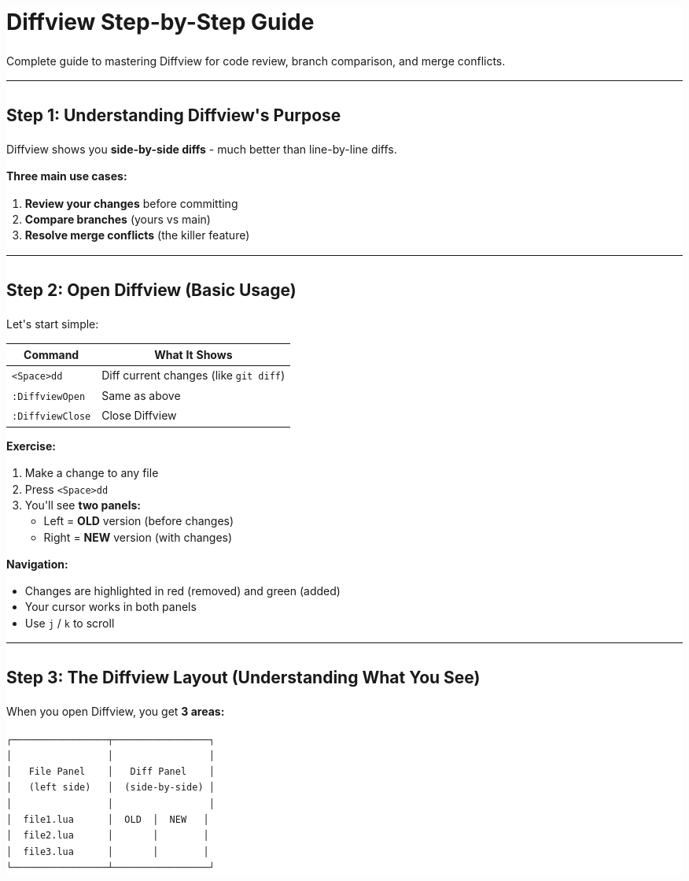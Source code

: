 # Diffview Step-by-Step Guide

Complete guide to mastering Diffview for code review, branch comparison, and merge conflicts.

---

## Step 1: Understanding Diffview's Purpose

Diffview shows you **side-by-side diffs** - much better than line-by-line diffs.

**Three main use cases:**
1. **Review your changes** before committing
2. **Compare branches** (yours vs main)
3. **Resolve merge conflicts** (the killer feature)

---

## Step 2: Open Diffview (Basic Usage)

Let's start simple:

| Command | What It Shows |
|---------|---------------|
| `<Space>dd` | Diff current changes (like `git diff`) |
| `:DiffviewOpen` | Same as above |
| `:DiffviewClose` | Close Diffview |

**Exercise:**
1. Make a change to any file
2. Press `<Space>dd`
3. You'll see **two panels:**
   - Left = **OLD** version (before changes)
   - Right = **NEW** version (with changes)

**Navigation:**
- Changes are highlighted in red (removed) and green (added)
- Your cursor works in both panels
- Use `j` / `k` to scroll

---

## Step 3: The Diffview Layout (Understanding What You See)

When you open Diffview, you get **3 areas:**

```
┌─────────────────┬─────────────────┐
│                 │                 │
│   File Panel    │   Diff Panel    │
│   (left side)   │  (side-by-side) │
│                 │                 │
│  file1.lua      │  OLD  │  NEW   │
│  file2.lua      │       │        │
│  file3.lua      │       │        │
└─────────────────┴─────────────────┘
```
